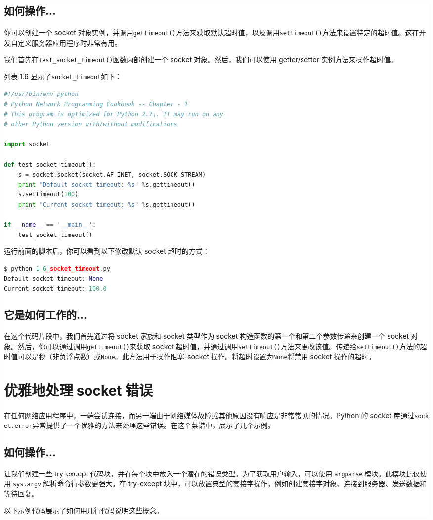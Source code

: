 ## 如何操作...

你可以创建一个 socket 对象实例，并调用`gettimeout()`方法来获取默认超时值，以及调用`settimeout()`方法来设置特定的超时值。这在开发自定义服务器应用程序时非常有用。

我们首先在`test_socket_timeout()`函数内部创建一个 socket 对象。然后，我们可以使用 getter/setter 实例方法来操作超时值。

列表 1.6 显示了`socket_timeout`如下：

```py
#!/usr/bin/env python
# Python Network Programming Cookbook -- Chapter - 1
# This program is optimized for Python 2.7\. It may run on any   
# other Python version with/without modifications

import socket

def test_socket_timeout():
    s = socket.socket(socket.AF_INET, socket.SOCK_STREAM)
    print "Default socket timeout: %s" %s.gettimeout()
    s.settimeout(100)
    print "Current socket timeout: %s" %s.gettimeout()    

if __name__ == '__main__':
    test_socket_timeout()
```

运行前面的脚本后，你可以看到以下修改默认 socket 超时的方式：

```py
$ python 1_6_socket_timeout.py 
Default socket timeout: None
Current socket timeout: 100.0

```

## 它是如何工作的...

在这个代码片段中，我们首先通过将 socket 家族和 socket 类型作为 socket 构造函数的第一个和第二个参数传递来创建一个 socket 对象。然后，你可以通过调用`gettimeout()`来获取 socket 超时值，并通过调用`settimeout()`方法来更改该值。传递给`settimeout()`方法的超时值可以是秒（非负浮点数）或`None`。此方法用于操作阻塞-socket 操作。将超时设置为`None`将禁用 socket 操作的超时。

# 优雅地处理 socket 错误

在任何网络应用程序中，一端尝试连接，而另一端由于网络媒体故障或其他原因没有响应是非常常见的情况。Python 的 socket 库通过`socket.error`异常提供了一个优雅的方法来处理这些错误。在这个菜谱中，展示了几个示例。

## 如何操作...

让我们创建一些 try-except 代码块，并在每个块中放入一个潜在的错误类型。为了获取用户输入，可以使用 `argparse` 模块。此模块比仅使用 `sys.argv` 解析命令行参数更强大。在 try-except 块中，可以放置典型的套接字操作，例如创建套接字对象、连接到服务器、发送数据和等待回复。

以下示例代码展示了如何用几行代码说明这些概念。
